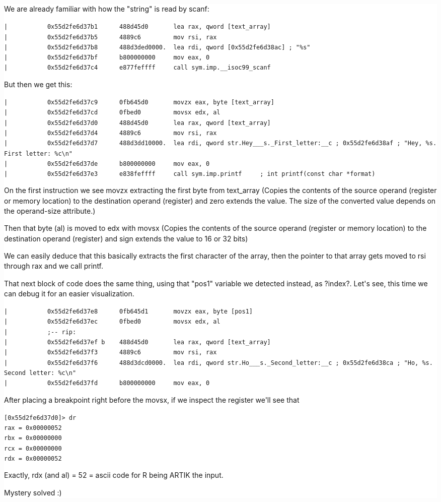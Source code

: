 We are already familiar with how the "string" is read by scanf:
```
|           0x55d2fe6d37b1      488d45d0       lea rax, qword [text_array]
|           0x55d2fe6d37b5      4889c6         mov rsi, rax
|           0x55d2fe6d37b8      488d3ded0000.  lea rdi, qword [0x55d2fe6d38ac] ; "%s"
|           0x55d2fe6d37bf      b800000000     mov eax, 0
|           0x55d2fe6d37c4      e877feffff     call sym.imp.__isoc99_scanf
```
But then we get this:
```
|           0x55d2fe6d37c9      0fb645d0       movzx eax, byte [text_array]
|           0x55d2fe6d37cd      0fbed0         movsx edx, al
|           0x55d2fe6d37d0      488d45d0       lea rax, qword [text_array]
|           0x55d2fe6d37d4      4889c6         mov rsi, rax
|           0x55d2fe6d37d7      488d3dd10000.  lea rdi, qword str.Hey___s._First_letter:__c ; 0x55d2fe6d38af ; "Hey, %s. First letter: %c\n"
|           0x55d2fe6d37de      b800000000     mov eax, 0
|           0x55d2fe6d37e3      e838feffff     call sym.imp.printf     ; int printf(const char *format)
```
On the first instruction we see movzx extracting the first byte from text_array (Copies the contents of the source operand (register or memory location) to the destination operand (register) and zero extends the value. The size of the converted value depends on the operand-size attribute.)

Then that byte (al) is moved to edx with movsx (Copies the contents of the source operand (register or memory location) to the destination operand (register) and sign extends the value to 16 or 32 bits)

We can easily deduce that this basically extracts the first character of the array, then the pointer to that array gets moved to rsi through rax and we call printf.

That next block of code does the same thing, using that "pos1" variable we detected instead, as ?index?. Let's see, this time we can debug it for an easier visualization.


```
|           0x55d2fe6d37e8      0fb645d1       movzx eax, byte [pos1]
|           0x55d2fe6d37ec      0fbed0         movsx edx, al
|           ;-- rip:
|           0x55d2fe6d37ef b    488d45d0       lea rax, qword [text_array]
|           0x55d2fe6d37f3      4889c6         mov rsi, rax
|           0x55d2fe6d37f6      488d3dcd0000.  lea rdi, qword str.Ho___s._Second_letter:__c ; 0x55d2fe6d38ca ; "Ho, %s. Second letter: %c\n"
|           0x55d2fe6d37fd      b800000000     mov eax, 0
```
After placing a breakpoint right before the movsx, if we inspect the register we'll see that
```
[0x55d2fe6d37d0]> dr
rax = 0x00000052
rbx = 0x00000000
rcx = 0x00000000
rdx = 0x00000052
```
Exactly, rdx (and al) = 52 = ascii code for R being ARTIK the input.

Mystery solved :)
